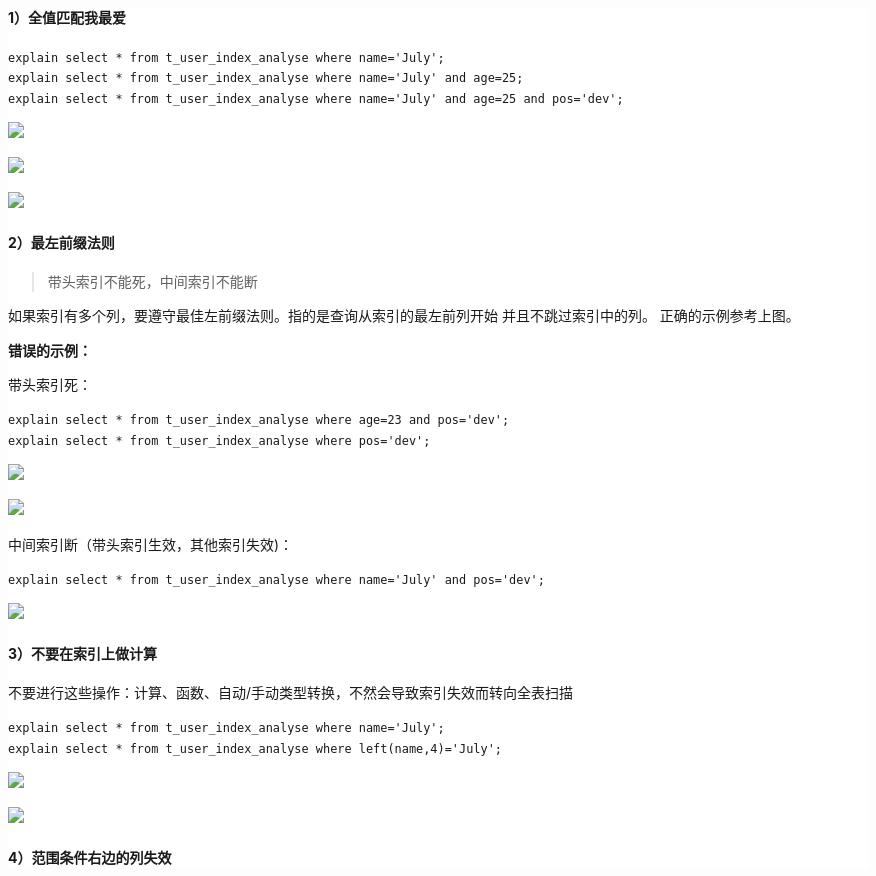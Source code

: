 #### 1）全值匹配我最爱

```mysql
explain select * from t_user_index_analyse where name='July';
explain select * from t_user_index_analyse where name='July' and age=25;
explain select * from t_user_index_analyse where name='July' and age=25 and pos='dev';
```

![](https://gitee.com/haktiong/picture-warehouse/raw/master/images/mysql_index/052401022218026.Png)

![](https://gitee.com/haktiong/picture-warehouse/raw/master/images/mysql_index/052401022218027.Png)

![](https://gitee.com/haktiong/picture-warehouse/raw/master/images/mysql_index/052401022218028.Png)

#### 2）最左前缀法则

> 带头索引不能死，中间索引不能断

如果索引有多个列，要遵守最佳左前缀法则。指的是查询从索引的最左前列开始 并且不跳过索引中的列。 正确的示例参考上图。

**错误的示例：**

带头索引死：

```mysql
explain select * from t_user_index_analyse where age=23 and pos='dev';
explain select * from t_user_index_analyse where pos='dev';
```

![](https://gitee.com/haktiong/picture-warehouse/raw/master/images/mysql_index/052401022218029.Png)

![](https://gitee.com/haktiong/picture-warehouse/raw/master/images/mysql_index/052401022218030.Png)

中间索引断（带头索引生效，其他索引失效)：

```mysql
explain select * from t_user_index_analyse where name='July' and pos='dev';
```

![](https://gitee.com/haktiong/picture-warehouse/raw/master/images/mysql_index/052401022218031.Png)

#### 3）不要在索引上做计算

不要进行这些操作：计算、函数、自动/手动类型转换，不然会导致索引失效而转向全表扫描

```mysql
explain select * from t_user_index_analyse where name='July';
explain select * from t_user_index_analyse where left(name,4)='July';
```

![](https://gitee.com/haktiong/picture-warehouse/raw/master/images/mysql_index/052401022218032.Png)

![](https://gitee.com/haktiong/picture-warehouse/raw/master/images/mysql_index/052401022218033.Png)

#### 4）范围条件右边的列失效
